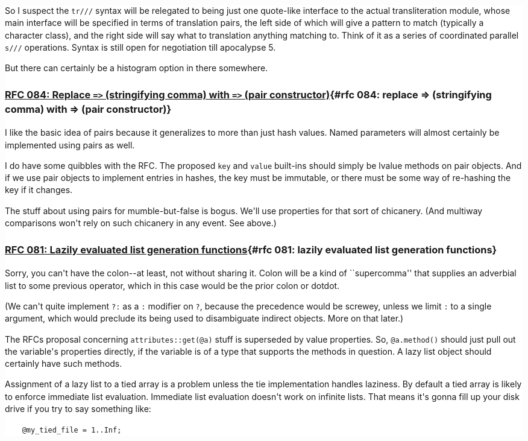 So I suspect the `tr///` syntax will be relegated to being just one
quote-like interface to the actual transliteration module, whose main
interface will be specified in terms of translation pairs, the left side
of which will give a pattern to match (typically a character class), and
the right side will say what to translation anything matching to. Think
of it as a series of coordinated parallel `s///` operations. Syntax is
still open for negotiation till apocalypse 5.

But there can certainly be a histogram option in there somewhere.

### [RFC 084: Replace `=>` (stringifying comma) with `=>` (pair constructor)](http://dev.perl.org/rfc/84.html){#rfc 084: replace => (stringifying comma) with => (pair constructor)}

I like the basic idea of pairs because it generalizes to more than just
hash values. Named parameters will almost certainly be implemented using
pairs as well.

I do have some quibbles with the RFC. The proposed `key` and `value`
built-ins should simply be lvalue methods on pair objects. And if we use
pair objects to implement entries in hashes, the key must be immutable,
or there must be some way of re-hashing the key if it changes.

The stuff about using pairs for mumble-but-false is bogus. We'll use
properties for that sort of chicanery. (And multiway comparisons won't
rely on such chicanery in any event. See above.)

### [RFC 081: Lazily evaluated list generation functions](http://dev.perl.org/rfc/81.html){#rfc 081: lazily evaluated list generation functions}

Sorry, you can't have the colon--at least, not without sharing it. Colon
will be a kind of \`\`supercomma'' that supplies an adverbial list to
some previous operator, which in this case would be the prior colon or
dotdot.

(We can't quite implement `?:` as a `:` modifier on `?`, because the
precedence would be screwey, unless we limit `:` to a single argument,
which would preclude its being used to disambiguate indirect objects.
More on that later.)

The RFCs proposal concerning `attributes::get(@a)` stuff is superseded
by value properties. So, `@a.method()` should just pull out the
variable's properties directly, if the variable is of a type that
supports the methods in question. A lazy list object should certainly
have such methods.

Assignment of a lazy list to a tied array is a problem unless the tie
implementation handles laziness. By default a tied array is likely to
enforce immediate list evaluation. Immediate list evaluation doesn't
work on infinite lists. That means it's gonna fill up your disk drive if
you try to say something like:

        @my_tied_file = 1..Inf;
